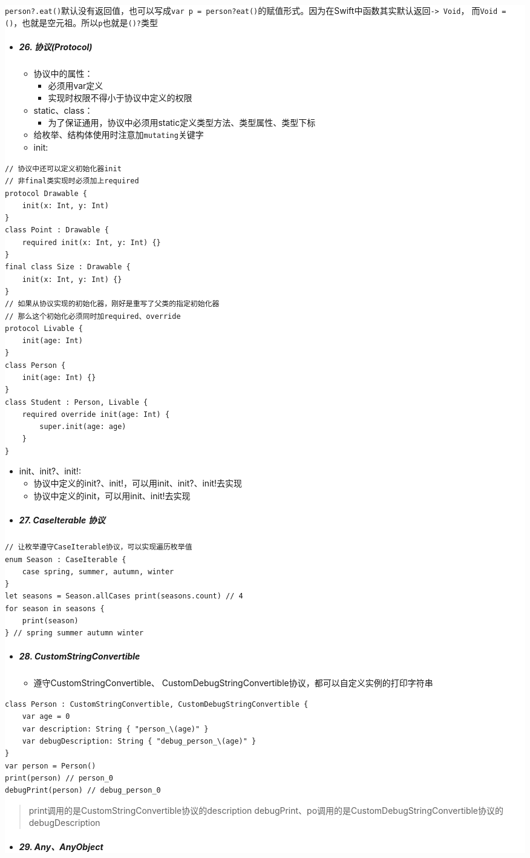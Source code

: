 `person?.eat()`默认没有返回值，也可以写成`var p = person?eat()`的赋值形式。因为在Swift中函数其实默认返回`-> Void`， 而`Void = ()`，也就是空元祖。所以`p`也就是`()?`类型
- ##### 26. 协议(Protocol)
   - 协议中的属性：
      - 必须用var定义
      - 实现时权限不得小于协议中定义的权限
   - static、class：
      - 为了保证通用，协议中必须用static定义类型方法、类型属性、类型下标
   - 给枚举、结构体使用时注意加`mutating`关键字
   - init:
```
// 协议中还可以定义初始化器init 
// 非final类实现时必须加上required
protocol Drawable {
    init(x: Int, y: Int)
}
class Point : Drawable {
    required init(x: Int, y: Int) {}
}
final class Size : Drawable {
    init(x: Int, y: Int) {}
}
// 如果从协议实现的初始化器，刚好是重写了父类的指定初始化器  
// 那么这个初始化必须同时加required、override
protocol Livable {
    init(age: Int)
}
class Person {
    init(age: Int) {}
}
class Student : Person, Livable {
    required override init(age: Int) {
		super.init(age: age) 
	}
}
```
   - init、init?、init!:
      - 协议中定义的init?、init!，可以用init、init?、init!去实现 
     - 协议中定义的init，可以用init、init!去实现
- ##### 27. CaseIterable 协议
```
// 让枚举遵守CaseIterable协议，可以实现遍历枚举值
enum Season : CaseIterable {
    case spring, summer, autumn, winter
}
let seasons = Season.allCases print(seasons.count) // 4 
for season in seasons {
    print(season)
} // spring summer autumn winter
```
- ##### 28. CustomStringConvertible
   - 遵守CustomStringConvertible、 CustomDebugStringConvertible协议，都可以自定义实例的打印字符串
```
class Person : CustomStringConvertible, CustomDebugStringConvertible { 
 	var age = 0
	var description: String { "person_\(age)" }
	var debugDescription: String { "debug_person_\(age)" } 
}
var person = Person()
print(person) // person_0 
debugPrint(person) // debug_person_0
```
> print调用的是CustomStringConvertible协议的description
> debugPrint、po调用的是CustomDebugStringConvertible协议的debugDescription
- ##### 29. Any、AnyObject